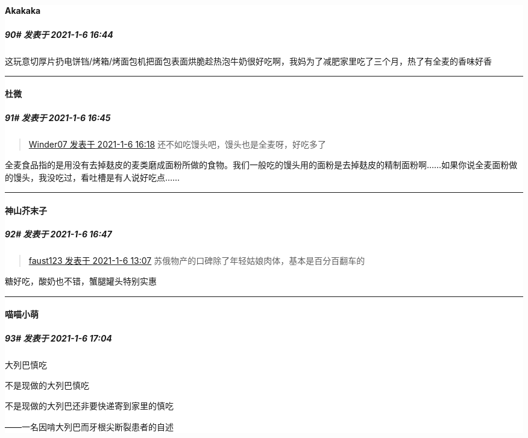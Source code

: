 ####  Akakaka  
##### 90#       发表于 2021-1-6 16:44




这玩意切厚片扔电饼铛/烤箱/烤面包机把面包表面烘脆趁热泡牛奶很好吃啊，我妈为了减肥家里吃了三个月，热了有全麦的香味好香







*****

####  杜微  
##### 91#       发表于 2021-1-6 16:45



<blockquote><a href="httphttps://bbs.saraba1st.com/2b/forum.php?mod=redirect&amp;goto=findpost&amp;pid=49956322&amp;ptid=1981476" target="_blank">Winder07 发表于 2021-1-6 16:18</a>
还不如吃馒头吧，馒头也是全麦呀，好吃多了</blockquote>
全麦食品指的是用没有去掉麸皮的麦类磨成面粉所做的食物。我们一般吃的馒头用的面粉是去掉麸皮的精制面粉啊……如果你说全麦面粉做的馒头，我没吃过，看吐槽是有人说好吃点……







*****

####  神山芥末子  
##### 92#       发表于 2021-1-6 16:47



<blockquote><a href="httphttps://bbs.saraba1st.com/2b/forum.php?mod=redirect&amp;goto=findpost&amp;pid=49954532&amp;ptid=1981476" target="_blank">faust123 发表于 2021-1-6 13:07</a>
苏俄物产的口碑除了年轻姑娘肉体，基本是百分百翻车的</blockquote>
糖好吃，酸奶也不错，蟹腿罐头特别实惠







*****

####  喵喵小萌  
##### 93#       发表于 2021-1-6 17:04




大列巴慎吃

不是现做的大列巴慎吃

不是现做的大列巴还非要快递寄到家里的慎吃


——一名因啃大列巴而牙根尖断裂患者的自述
